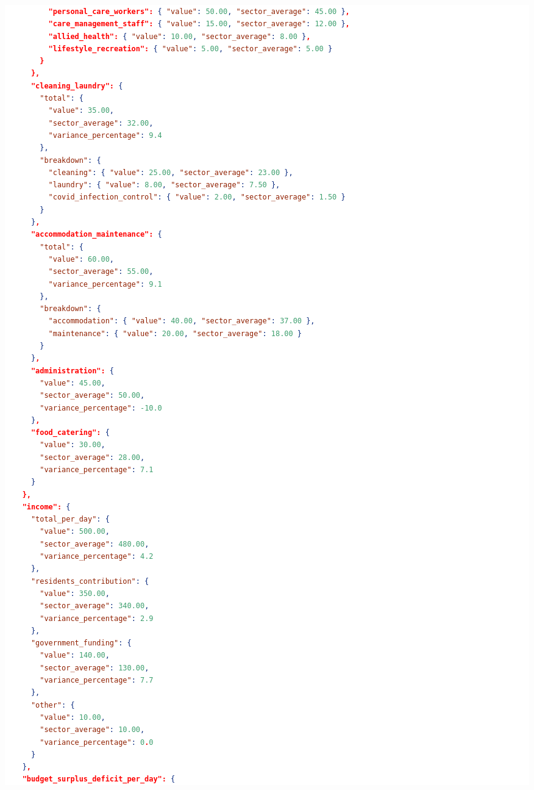 ```json
          "personal_care_workers": { "value": 50.00, "sector_average": 45.00 },
          "care_management_staff": { "value": 15.00, "sector_average": 12.00 },
          "allied_health": { "value": 10.00, "sector_average": 8.00 },
          "lifestyle_recreation": { "value": 5.00, "sector_average": 5.00 }
        }
      },
      "cleaning_laundry": {
        "total": {
          "value": 35.00,
          "sector_average": 32.00,
          "variance_percentage": 9.4
        },
        "breakdown": {
          "cleaning": { "value": 25.00, "sector_average": 23.00 },
          "laundry": { "value": 8.00, "sector_average": 7.50 },
          "covid_infection_control": { "value": 2.00, "sector_average": 1.50 }
        }
      },
      "accommodation_maintenance": {
        "total": {
          "value": 60.00,
          "sector_average": 55.00,
          "variance_percentage": 9.1
        },
        "breakdown": {
          "accommodation": { "value": 40.00, "sector_average": 37.00 },
          "maintenance": { "value": 20.00, "sector_average": 18.00 }
        }
      },
      "administration": {
        "value": 45.00,
        "sector_average": 50.00,
        "variance_percentage": -10.0
      },
      "food_catering": {
        "value": 30.00,
        "sector_average": 28.00,
        "variance_percentage": 7.1
      }
    },
    "income": {
      "total_per_day": {
        "value": 500.00,
        "sector_average": 480.00,
        "variance_percentage": 4.2
      },
      "residents_contribution": {
        "value": 350.00,
        "sector_average": 340.00,
        "variance_percentage": 2.9
      },
      "government_funding": {
        "value": 140.00,
        "sector_average": 130.00,
        "variance_percentage": 7.7
      },
      "other": {
        "value": 10.00,
        "sector_average": 10.00,
        "variance_percentage": 0.0
      }
    },
    "budget_surplus_deficit_per_day": {
```